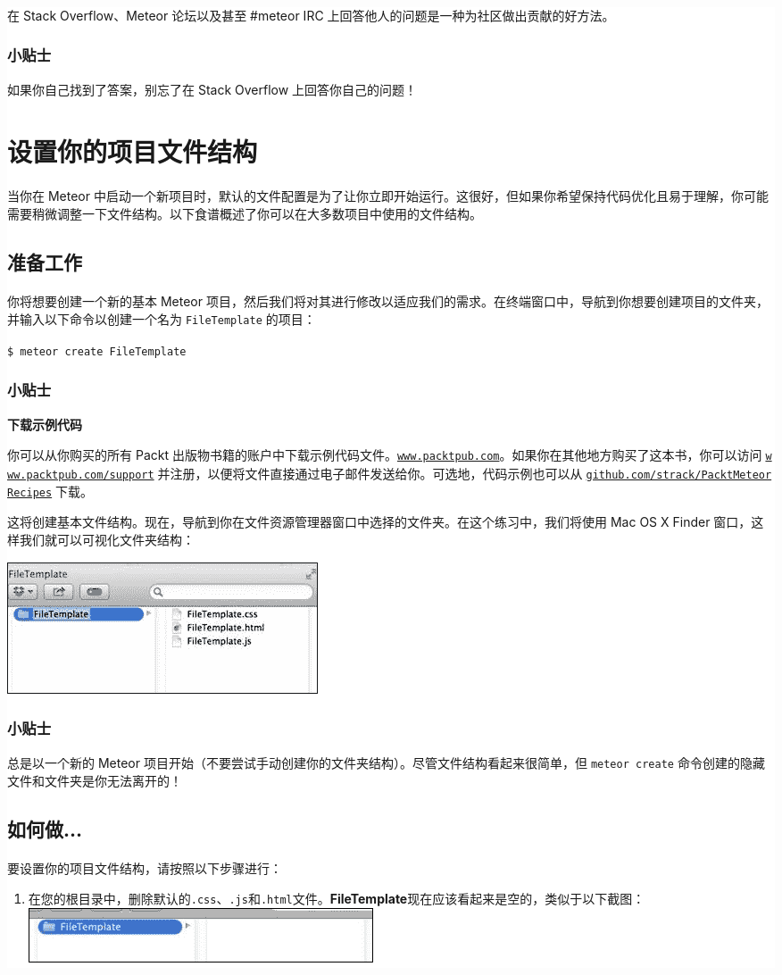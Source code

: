 在 Stack Overflow、Meteor 论坛以及甚至 #meteor IRC 上回答他人的问题是一种为社区做出贡献的好方法。

### 小贴士

如果你自己找到了答案，别忘了在 Stack Overflow 上回答你自己的问题！

# 设置你的项目文件结构

当你在 Meteor 中启动一个新项目时，默认的文件配置是为了让你立即开始运行。这很好，但如果你希望保持代码优化且易于理解，你可能需要稍微调整一下文件结构。以下食谱概述了你可以在大多数项目中使用的文件结构。

## 准备工作

你将想要创建一个新的基本 Meteor 项目，然后我们将对其进行修改以适应我们的需求。在终端窗口中，导航到你想要创建项目的文件夹，并输入以下命令以创建一个名为 `FileTemplate` 的项目：

```js
$ meteor create FileTemplate

```

### 小贴士

**下载示例代码**

你可以从你购买的所有 Packt 出版物书籍的账户中下载示例代码文件。[`www.packtpub.com`](http://www.packtpub.com)。如果你在其他地方购买了这本书，你可以访问 [`www.packtpub.com/support`](http://www.packtpub.com/support) 并注册，以便将文件直接通过电子邮件发送给你。可选地，代码示例也可以从 [`github.com/strack/PacktMeteorRecipes`](https://github.com/strack/PacktMeteorRecipes) 下载。

这将创建基本文件结构。现在，导航到你在文件资源管理器窗口中选择的文件夹。在这个练习中，我们将使用 Mac OS X Finder 窗口，这样我们就可以可视化文件夹结构：

![准备工作](img/image00313.jpeg)

### 小贴士

总是以一个新的 Meteor 项目开始（不要尝试手动创建你的文件夹结构）。尽管文件结构看起来很简单，但 `meteor create` 命令创建的隐藏文件和文件夹是你无法离开的！

## 如何做…

要设置你的项目文件结构，请按照以下步骤进行：

1.  在您的根目录中，删除默认的`.css`、`.js`和`.html`文件。**FileTemplate**现在应该看起来是空的，类似于以下截图：![如何操作…](img/image00314.jpeg)
